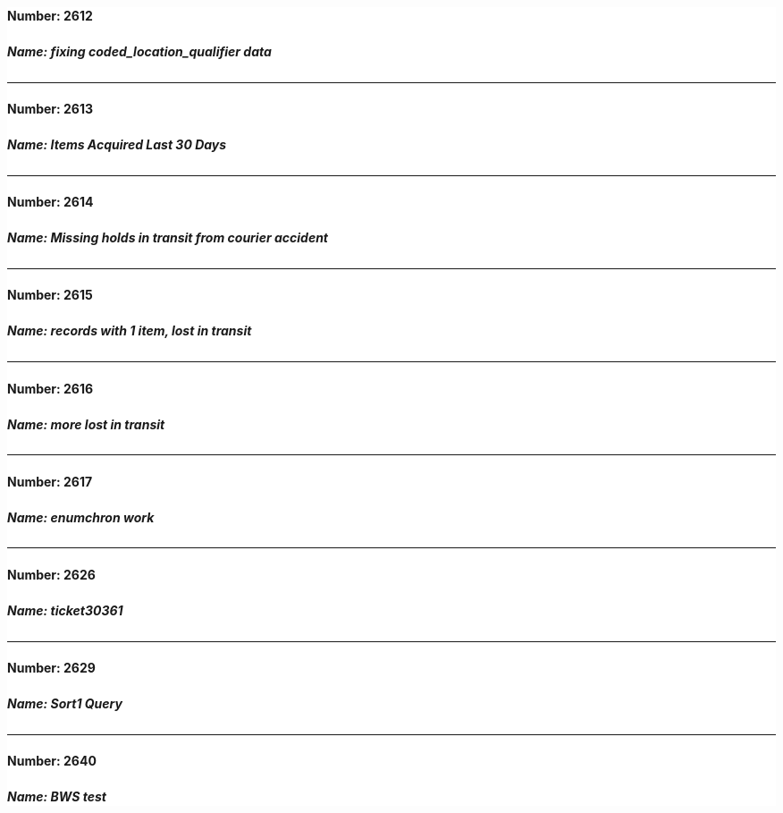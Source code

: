 
#### Number: 2612
##### Name: fixing coded_location_qualifier data



---

#### Number: 2613
##### Name: Items Acquired Last 30 Days



---

#### Number: 2614
##### Name: Missing holds in transit from courier accident



---

#### Number: 2615
##### Name: records with 1 item, lost in transit



---

#### Number: 2616
##### Name: more lost in transit



---

#### Number: 2617
##### Name: enumchron work



---

#### Number: 2626
##### Name: ticket30361



---

#### Number: 2629
##### Name: Sort1 Query



---

#### Number: 2640
##### Name: BWS test
